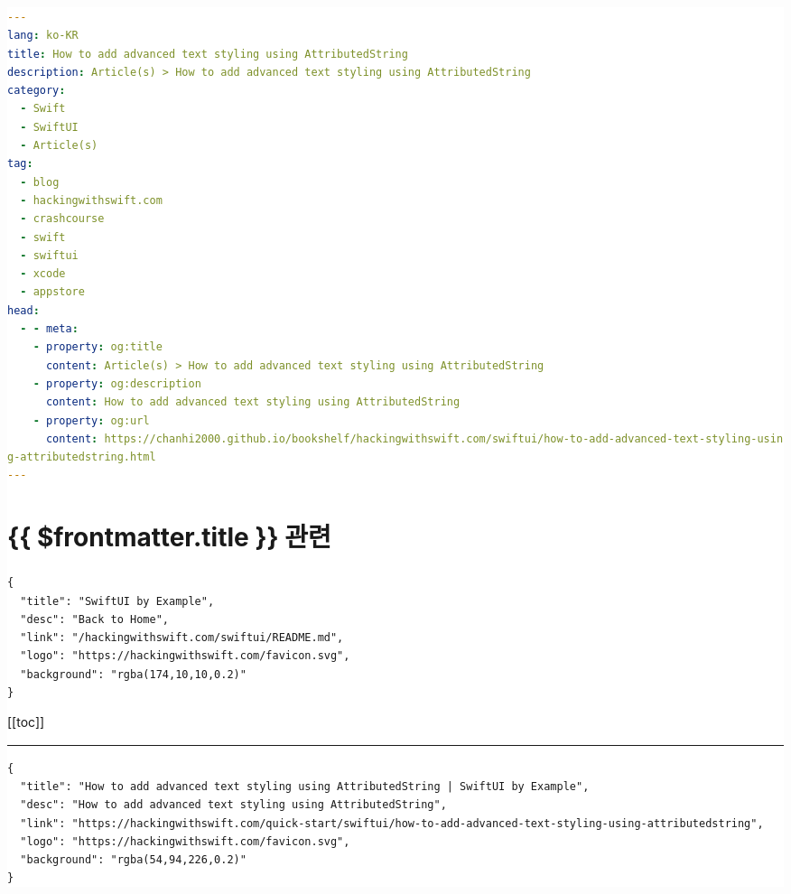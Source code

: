 ```yaml
---
lang: ko-KR
title: How to add advanced text styling using AttributedString
description: Article(s) > How to add advanced text styling using AttributedString
category:
  - Swift
  - SwiftUI
  - Article(s)
tag: 
  - blog
  - hackingwithswift.com
  - crashcourse
  - swift
  - swiftui
  - xcode
  - appstore
head:
  - - meta:
    - property: og:title
      content: Article(s) > How to add advanced text styling using AttributedString
    - property: og:description
      content: How to add advanced text styling using AttributedString
    - property: og:url
      content: https://chanhi2000.github.io/bookshelf/hackingwithswift.com/swiftui/how-to-add-advanced-text-styling-using-attributedstring.html
---
```


# {{ $frontmatter.title }} 관련

```component VPCard
{
  "title": "SwiftUI by Example",
  "desc": "Back to Home",
  "link": "/hackingwithswift.com/swiftui/README.md",
  "logo": "https://hackingwithswift.com/favicon.svg",
  "background": "rgba(174,10,10,0.2)"
}
```

[[toc]]

---

```component VPCard
{
  "title": "How to add advanced text styling using AttributedString | SwiftUI by Example",
  "desc": "How to add advanced text styling using AttributedString",
  "link": "https://hackingwithswift.com/quick-start/swiftui/how-to-add-advanced-text-styling-using-attributedstring",
  "logo": "https://hackingwithswift.com/favicon.svg",
  "background": "rgba(54,94,226,0.2)"
}
```
